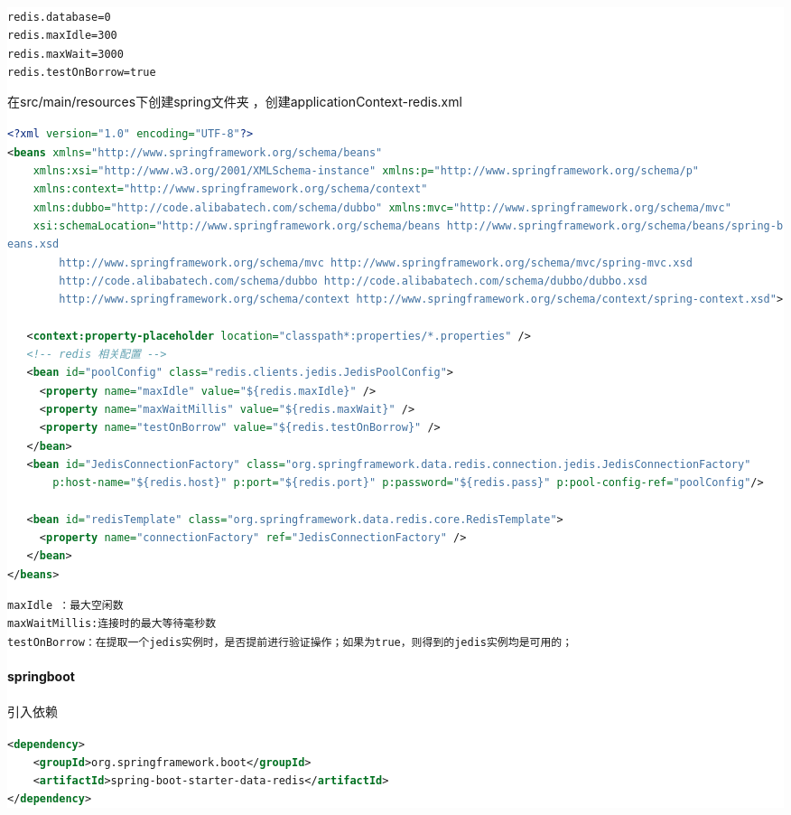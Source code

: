 ```properties
redis.database=0
redis.maxIdle=300
redis.maxWait=3000
redis.testOnBorrow=true
```
在src/main/resources下创建spring文件夹 ，创建applicationContext-redis.xml
```xml
<?xml version="1.0" encoding="UTF-8"?>
<beans xmlns="http://www.springframework.org/schema/beans"
    xmlns:xsi="http://www.w3.org/2001/XMLSchema-instance" xmlns:p="http://www.springframework.org/schema/p"
    xmlns:context="http://www.springframework.org/schema/context"
    xmlns:dubbo="http://code.alibabatech.com/schema/dubbo" xmlns:mvc="http://www.springframework.org/schema/mvc"
    xsi:schemaLocation="http://www.springframework.org/schema/beans http://www.springframework.org/schema/beans/spring-beans.xsd
        http://www.springframework.org/schema/mvc http://www.springframework.org/schema/mvc/spring-mvc.xsd
        http://code.alibabatech.com/schema/dubbo http://code.alibabatech.com/schema/dubbo/dubbo.xsd
        http://www.springframework.org/schema/context http://www.springframework.org/schema/context/spring-context.xsd">
    
   <context:property-placeholder location="classpath*:properties/*.properties" />   
   <!-- redis 相关配置 --> 
   <bean id="poolConfig" class="redis.clients.jedis.JedisPoolConfig">  
     <property name="maxIdle" value="${redis.maxIdle}" />   
     <property name="maxWaitMillis" value="${redis.maxWait}" />  
     <property name="testOnBorrow" value="${redis.testOnBorrow}" />  
   </bean>  
   <bean id="JedisConnectionFactory" class="org.springframework.data.redis.connection.jedis.JedisConnectionFactory" 
       p:host-name="${redis.host}" p:port="${redis.port}" p:password="${redis.pass}" p:pool-config-ref="poolConfig"/>  
   
   <bean id="redisTemplate" class="org.springframework.data.redis.core.RedisTemplate">  
     <property name="connectionFactory" ref="JedisConnectionFactory" />  
   </bean>  
</beans>
```
```
maxIdle ：最大空闲数
maxWaitMillis:连接时的最大等待毫秒数
testOnBorrow：在提取一个jedis实例时，是否提前进行验证操作；如果为true，则得到的jedis实例均是可用的；
```

#### springboot
引入依赖
```xml
<dependency>
    <groupId>org.springframework.boot</groupId>
    <artifactId>spring-boot-starter-data-redis</artifactId>
</dependency>
```
